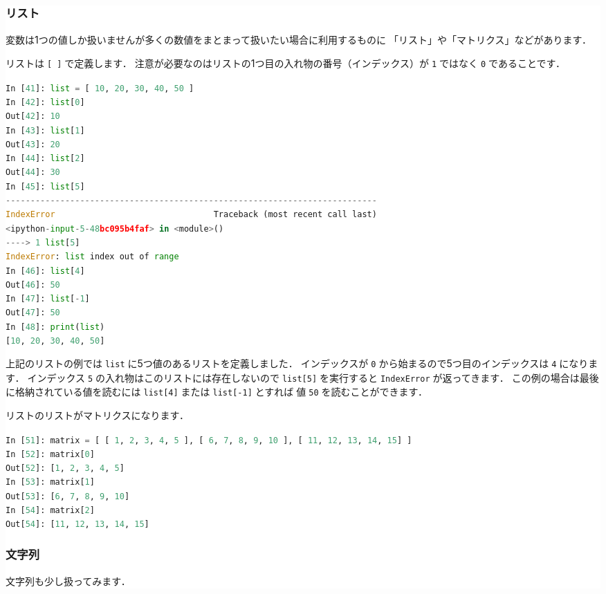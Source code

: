 
### リスト

変数は1つの値しか扱いませんが多くの数値をまとまって扱いたい場合に利用するものに
「リスト」や「マトリクス」などがあります．

リストは `[ ]` で定義します．
注意が必要なのはリストの1つ目の入れ物の番号（インデックス）が
`1` ではなく `0` であることです．

```python
In [41]: list = [ 10, 20, 30, 40, 50 ]
In [42]: list[0]
Out[42]: 10
In [43]: list[1]
Out[43]: 20
In [44]: list[2]
Out[44]: 30
In [45]: list[5]
---------------------------------------------------------------------------
IndexError                                Traceback (most recent call last)
<ipython-input-5-48bc095b4faf> in <module>()
----> 1 list[5]
IndexError: list index out of range
In [46]: list[4]
Out[46]: 50
In [47]: list[-1]
Out[47]: 50
In [48]: print(list)
[10, 20, 30, 40, 50]
```

上記のリストの例では `list` に5つ値のあるリストを定義しました．
インデックスが `0` から始まるので5つ目のインデックスは `4` になります．
インデックス `5` の入れ物はこのリストには存在しないので `list[5]` を実行すると
`IndexError` が返ってきます．
この例の場合は最後に格納されている値を読むには `list[4]` または `list[-1]` とすれば
値 `50` を読むことができます．

リストのリストがマトリクスになります．

```python
In [51]: matrix = [ [ 1, 2, 3, 4, 5 ], [ 6, 7, 8, 9, 10 ], [ 11, 12, 13, 14, 15] ]
In [52]: matrix[0]
Out[52]: [1, 2, 3, 4, 5]
In [53]: matrix[1]
Out[53]: [6, 7, 8, 9, 10]
In [54]: matrix[2]
Out[54]: [11, 12, 13, 14, 15]
```


### 文字列

文字列も少し扱ってみます．
